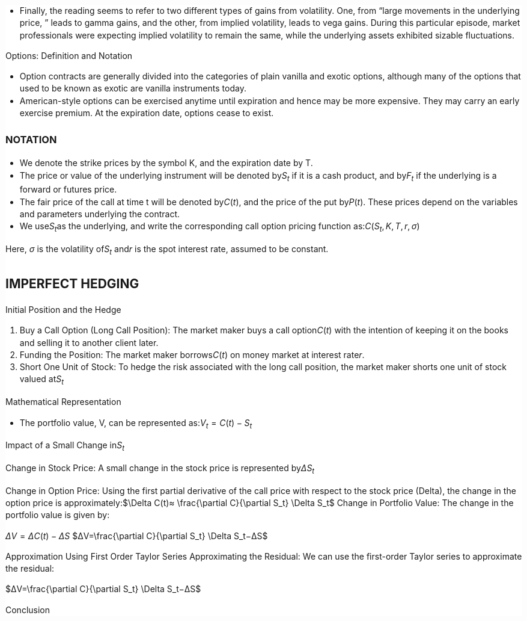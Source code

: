 - Finally,  the reading seems to refer to two different types of gains from volatility. One,  from “large movements in the underlying price, ” leads to gamma gains,  and the other,  from implied volatility,  leads to vega gains. During this particular episode,  market professionals were expecting implied volatility to remain the same,  while the underlying assets exhibited sizable fluctuations.

Options: Definition and Notation

- Option contracts are generally divided into the categories of plain vanilla and exotic options,  although many of the options that used to be known as exotic are vanilla instruments today.
- American-style options can be exercised anytime until expiration and hence may be more expensive. They may carry an early exercise premium. At the expiration date,  options cease to exist.

### **NOTATION**

- We denote the strike prices by the symbol K,  and the expiration date by T.
- The price or value of the underlying instrument will be denoted by$S_t$﻿ if it is a cash product,  and by$F_t$﻿ if the underlying is a forward or futures price.
- The fair price of the call at time t will be denoted by$C(t)$﻿,  and the price of the put by$P(t)$﻿. These prices depend on the variables and parameters underlying the contract.
- We use$S_t$﻿as the underlying,  and write the corresponding call option pricing function as:$C(S_t,  K,  T,  r,  \sigma)$﻿

Here, $\sigma$﻿ is the volatility of$S_t$﻿ and$r$﻿ is the spot interest rate,  assumed to be constant.

## IMPERFECT HEDGING

Initial Position and the Hedge

1. Buy a Call Option (Long Call Position): The market maker buys a call option$C(t)$﻿ with the intention of keeping it on the books and selling it to another client later.
1. Funding the Position: The market maker borrows$C(t)$﻿ on money market at interest rate$r$﻿.
1. Short One Unit of Stock: To hedge the risk associated with the long call position,  the market maker shorts one unit of stock valued at$S_t$﻿

Mathematical Representation

- The portfolio value,  V,  can be represented as:$V_{t} = C(t) - S_{t}$﻿

Impact of a Small Change in$S_t$﻿

Change in Stock Price: A small change in the stock price is represented by$ΔS_t$﻿

Change in Option Price: Using the first partial derivative of the call price with respect to the stock price (Delta),  the change in the option price is approximately:$\Delta C(t)≈ \frac{\partial C}{\partial S_t} \Delta S_t$
Change in Portfolio Value: The change in the portfolio value is given by:

$ΔV=ΔC(t)−ΔS$
$ΔV=\frac{\partial C}{\partial S_t} \Delta S_t−ΔS$﻿

Approximation Using First Order Taylor Series
Approximating the Residual: We can use the first-order Taylor series to approximate the residual:

$ΔV=\frac{\partial C}{\partial S_t} \Delta S_t−ΔS$﻿

Conclusion
